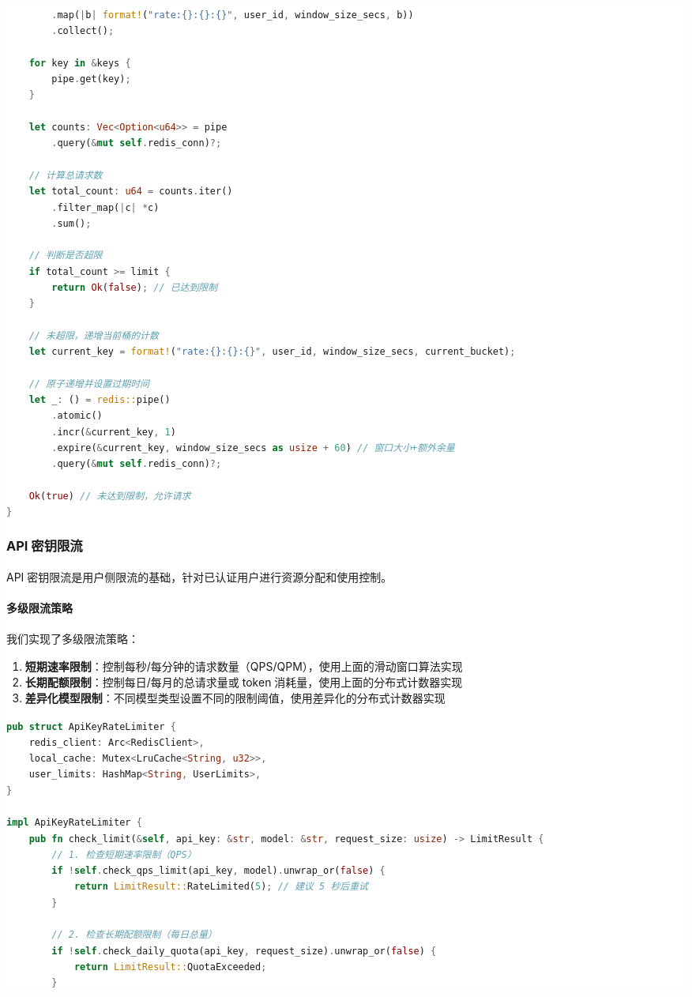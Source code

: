 ```rust
        .map(|b| format!("rate:{}:{}:{}", user_id, window_size_secs, b))
        .collect();

    for key in &keys {
        pipe.get(key);
    }

    let counts: Vec<Option<u64>> = pipe
        .query(&mut self.redis_conn)?;

    // 计算总请求数
    let total_count: u64 = counts.iter()
        .filter_map(|c| *c)
        .sum();

    // 判断是否超限
    if total_count >= limit {
        return Ok(false); // 已达到限制
    }

    // 未超限，递增当前桶的计数
    let current_key = format!("rate:{}:{}:{}", user_id, window_size_secs, current_bucket);

    // 原子递增并设置过期时间
    let _: () = redis::pipe()
        .atomic()
        .incr(&current_key, 1)
        .expire(&current_key, window_size_secs as usize + 60) // 窗口大小+额外余量
        .query(&mut self.redis_conn)?;

    Ok(true) // 未达到限制，允许请求
}
```

### API 密钥限流

API 密钥限流是用户侧限流的基础，针对已认证用户进行资源分配和使用控制。

#### 多级限流策略

我们实现了多级限流策略：

1. **短期速率限制**：控制每秒/每分钟的请求数量（QPS/QPM），使用上面的滑动窗口算法实现
2. **长期配额限制**：控制每日/每月的总请求量或 token 消耗量，使用上面的分布式计数器实现
3. **差异化模型限制**：不同模型类型设置不同的限制阈值，使用差异化的分布式计数器实现

```rust
pub struct ApiKeyRateLimiter {
    redis_client: Arc<RedisClient>,
    local_cache: Mutex<LruCache<String, u32>>,
    user_limits: HashMap<String, UserLimits>,
}

impl ApiKeyRateLimiter {
    pub fn check_limit(&self, api_key: &str, model: &str, request_size: usize) -> LimitResult {
        // 1. 检查短期速率限制（QPS）
        if !self.check_qps_limit(api_key, model).unwrap_or(false) {
            return LimitResult::RateLimited(5); // 建议 5 秒后重试
        }

        // 2. 检查长期配额限制（每日总量）
        if !self.check_daily_quota(api_key, request_size).unwrap_or(false) {
            return LimitResult::QuotaExceeded;
        }

```